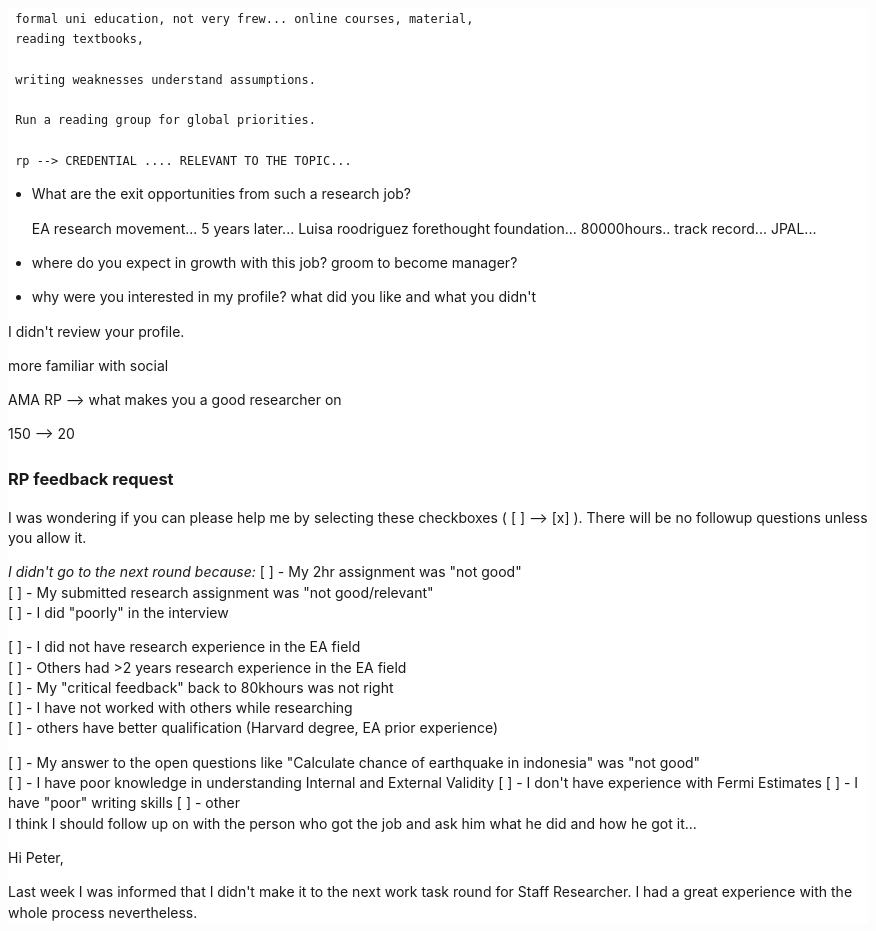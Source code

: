 	 formal uni education, not very frew... online courses, material,
     reading textbooks, 
	 
	 writing weaknesses understand assumptions.
	 
	 Run a reading group for global priorities.
	 
	 rp --> CREDENTIAL .... RELEVANT TO THE TOPIC...

- What are the exit opportunities from such a research job?

	EA research movement... 5 years later... Luisa roodriguez
    forethought foundation... 80000hours.. track record... JPAL...

- where do you expect in growth with this job? groom to become
  manager?
    
- why were you interested in my profile? what did you like and what
  you didn't

I didn't review your profile.

more familiar with social 


AMA RP --> what makes you a good researcher on 

150 --> 20

### RP feedback request

I was wondering if you can please help me by selecting these
checkboxes ( [ ] --> [x] ). There will be no followup questions unless you allow it.

*I didn't go to the next round because:*
[ ] - My 2hr assignment was "not good"  
[ ] - My submitted research assignment was "not good/relevant"  
[ ] - I did "poorly" in the interview  

[ ] - I did not have research experience in the EA field  
[ ] - Others had >2 years research experience in the EA field  
[ ] - My "critical feedback" back to 80khours was not right  
[ ] - I have not worked with others while researching  
[ ] - others have better qualification (Harvard degree, EA prior
experience)  

[ ] - My answer to the open questions like "Calculate chance of
earthquake in indonesia" was "not good"  
[ ] - I have poor knowledge in understanding Internal and External Validity
[ ] - I don't have experience with Fermi Estimates
[ ] - I have "poor" writing skills
[ ] -  other  
I think I should follow up on with the person who got the job and ask
him what he did and how he got it...

Hi Peter,

Last week I was informed that I didn't make it to the next work task
round for Staff Researcher. I had a great experience with the whole
process nevertheless.
